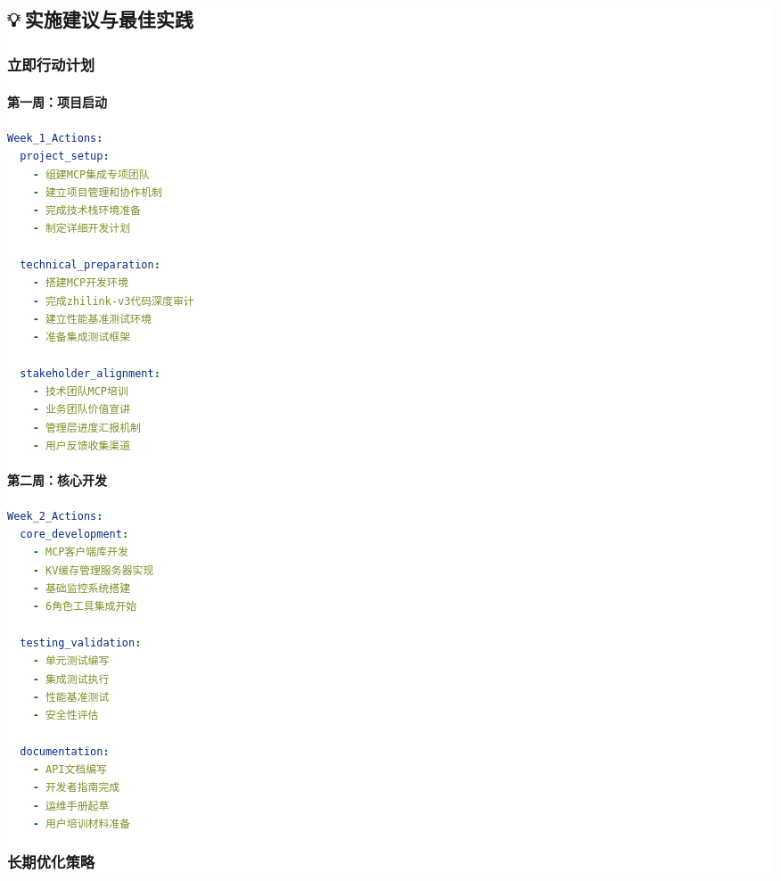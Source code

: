 
## 💡 实施建议与最佳实践

### 立即行动计划

#### 第一周：项目启动
```yaml
Week_1_Actions:
  project_setup:
    - 组建MCP集成专项团队
    - 建立项目管理和协作机制
    - 完成技术栈环境准备
    - 制定详细开发计划

  technical_preparation:
    - 搭建MCP开发环境
    - 完成zhilink-v3代码深度审计
    - 建立性能基准测试环境
    - 准备集成测试框架

  stakeholder_alignment:
    - 技术团队MCP培训
    - 业务团队价值宣讲
    - 管理层进度汇报机制
    - 用户反馈收集渠道
```

#### 第二周：核心开发
```yaml
Week_2_Actions:
  core_development:
    - MCP客户端库开发
    - KV缓存管理服务器实现
    - 基础监控系统搭建
    - 6角色工具集成开始

  testing_validation:
    - 单元测试编写
    - 集成测试执行
    - 性能基准测试
    - 安全性评估

  documentation:
    - API文档编写
    - 开发者指南完成
    - 运维手册起草
    - 用户培训材料准备
```

### 长期优化策略
